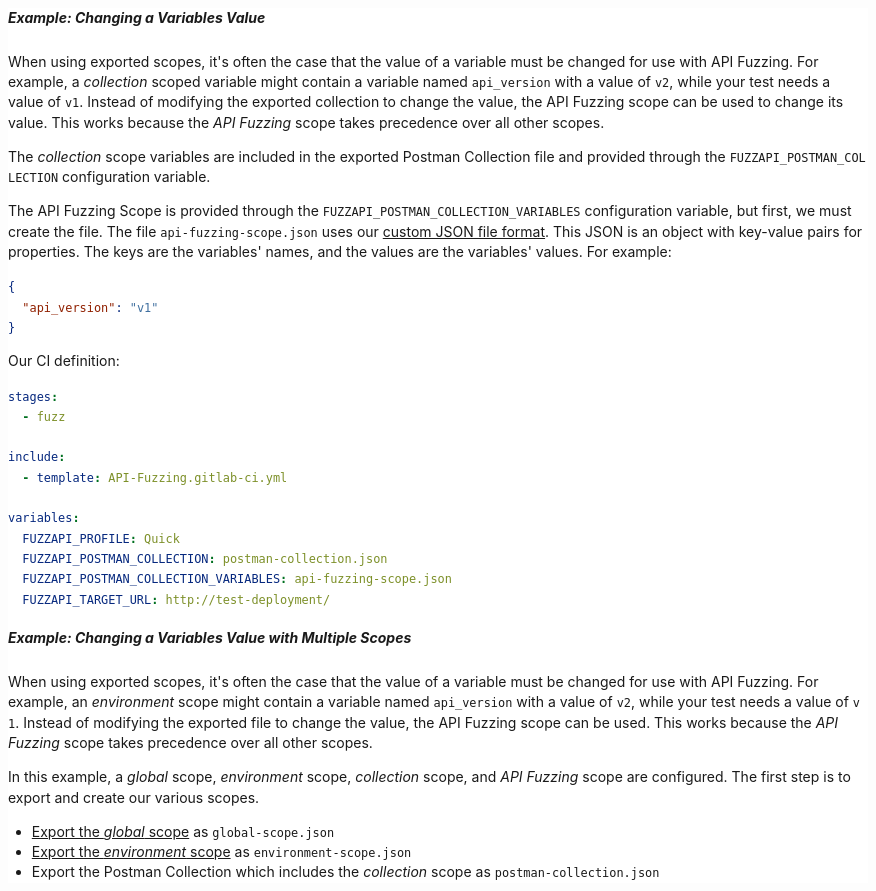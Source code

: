 ##### Example: Changing a Variables Value

When using exported scopes, it's often the case that the value of a variable must be changed for use with API Fuzzing. For example, a _collection_ scoped variable might contain a variable named `api_version` with a value of `v2`, while your test needs a value of `v1`. Instead of modifying the exported collection to change the value, the API Fuzzing scope can be used to change its value. This works because the _API Fuzzing_ scope takes precedence over all other scopes.

The _collection_ scope variables are included in the exported Postman Collection file and provided through the `FUZZAPI_POSTMAN_COLLECTION` configuration variable.

The API Fuzzing Scope is provided through the `FUZZAPI_POSTMAN_COLLECTION_VARIABLES` configuration variable, but first, we must create the file.
The file `api-fuzzing-scope.json` uses our [custom JSON file format](#api-fuzzing-scope-custom-json-file-format). This JSON is an object with key-value pairs for properties. The keys are the variables' names, and the values are the variables'
values. For example:

```json
{
  "api_version": "v1"
}
```

Our CI definition:

```yaml
stages:
  - fuzz

include:
  - template: API-Fuzzing.gitlab-ci.yml

variables:
  FUZZAPI_PROFILE: Quick
  FUZZAPI_POSTMAN_COLLECTION: postman-collection.json
  FUZZAPI_POSTMAN_COLLECTION_VARIABLES: api-fuzzing-scope.json
  FUZZAPI_TARGET_URL: http://test-deployment/
```

##### Example: Changing a Variables Value with Multiple Scopes

When using exported scopes, it's often the case that the value of a variable must be changed for use with API Fuzzing. For example, an _environment_ scope might contain a variable named `api_version` with a value of `v2`, while your test needs a value of `v1`. Instead of modifying the exported file to change the value, the API Fuzzing scope can be used. This works because the _API Fuzzing_ scope takes precedence over all other scopes.

In this example, a _global_ scope, _environment_ scope, _collection_ scope, and _API Fuzzing_ scope are configured. The first step is to export and create our various scopes.

- [Export the _global_ scope](https://learning.postman.com/docs/sending-requests/variables/#downloading-global-environments) as `global-scope.json`
- [Export the _environment_ scope](https://learning.postman.com/docs/getting-started/importing-and-exporting-data/#exporting-environments) as `environment-scope.json`
- Export the Postman Collection which includes the _collection_ scope as `postman-collection.json`

